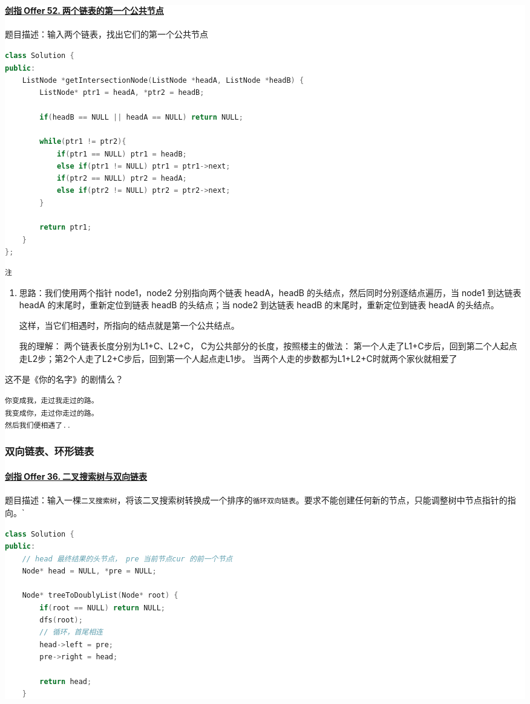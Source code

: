 #### [剑指 Offer 52. 两个链表的第一个公共节点](https://leetcode-cn.com/problems/liang-ge-lian-biao-de-di-yi-ge-gong-gong-jie-dian-lcof/)

题目描述：输入两个链表，找出它们的第一个公共节点

```C++
class Solution {
public:
    ListNode *getIntersectionNode(ListNode *headA, ListNode *headB) {
        ListNode* ptr1 = headA, *ptr2 = headB;

        if(headB == NULL || headA == NULL) return NULL;

        while(ptr1 != ptr2){
            if(ptr1 == NULL) ptr1 = headB;
            else if(ptr1 != NULL) ptr1 = ptr1->next;
            if(ptr2 == NULL) ptr2 = headA;
            else if(ptr2 != NULL) ptr2 = ptr2->next;            
        }

        return ptr1;
    }
};
```

`注`

1. 思路：我们使用两个指针 node1，node2 分别指向两个链表 headA，headB 的头结点，然后同时分别逐结点遍历，当 node1 到达链表 headA 的末尾时，重新定位到链表 headB 的头结点；当 node2 到达链表 headB 的末尾时，重新定位到链表 headA 的头结点。

   这样，当它们相遇时，所指向的结点就是第一个公共结点。

    我的理解： 两个链表长度分别为L1+C、L2+C， C为公共部分的长度，按照楼主的做法： 第一个人走了L1+C步后，回到第二个人起点走L2步；第2个人走了L2+C步后，回到第一个人起点走L1步。 当两个人走的步数都为L1+L2+C时就两个家伙就相爱了

这不是《你的名字》的剧情么？

```swift
你变成我，走过我走过的路。
我变成你，走过你走过的路。
然后我们便相遇了..
```



### 双向链表、环形链表

#### [剑指 Offer 36. 二叉搜索树与双向链表](https://leetcode-cn.com/problems/er-cha-sou-suo-shu-yu-shuang-xiang-lian-biao-lcof/)

题目描述：输入一棵`二叉搜索树`，将该二叉搜索树转换成一个排序的`循环双向链表`。要求不能创建任何新的节点，只能调整树中节点指针的指向。`

```C++
class Solution {
public:
    // head 最终结果的头节点， pre 当前节点cur 的前一个节点
    Node* head = NULL, *pre = NULL;

    Node* treeToDoublyList(Node* root) {
        if(root == NULL) return NULL;
        dfs(root);
        // 循环，首尾相连
        head->left = pre;
        pre->right = head;

        return head;
    }

```
